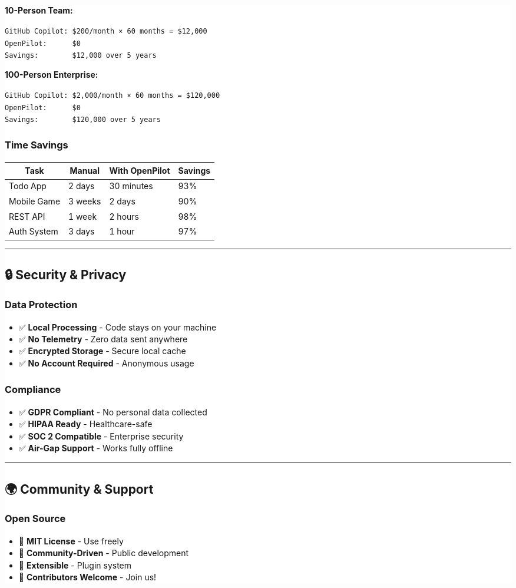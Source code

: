 **10-Person Team:**
```
GitHub Copilot: $200/month × 60 months = $12,000
OpenPilot:      $0
Savings:        $12,000 over 5 years
```

**100-Person Enterprise:**
```
GitHub Copilot: $2,000/month × 60 months = $120,000
OpenPilot:      $0
Savings:        $120,000 over 5 years
```

### Time Savings

| Task | Manual | With OpenPilot | Savings |
|------|--------|----------------|---------|
| Todo App | 2 days | 30 minutes | 93% |
| Mobile Game | 3 weeks | 2 days | 90% |
| REST API | 1 week | 2 hours | 98% |
| Auth System | 3 days | 1 hour | 97% |

---

## 🔒 Security & Privacy

### Data Protection
- ✅ **Local Processing** - Code stays on your machine
- ✅ **No Telemetry** - Zero data sent anywhere
- ✅ **Encrypted Storage** - Secure local cache
- ✅ **No Account Required** - Anonymous usage

### Compliance
- ✅ **GDPR Compliant** - No personal data collected
- ✅ **HIPAA Ready** - Healthcare-safe
- ✅ **SOC 2 Compatible** - Enterprise security
- ✅ **Air-Gap Support** - Works fully offline

---

## 🌍 Community & Support

### Open Source
- 📖 **MIT License** - Use freely
- 👥 **Community-Driven** - Public development
- 🔧 **Extensible** - Plugin system
- 🤝 **Contributors Welcome** - Join us!
